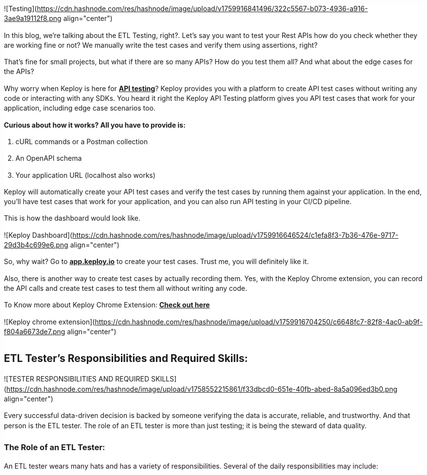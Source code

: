 ![Testing](https://cdn.hashnode.com/res/hashnode/image/upload/v1759916841496/322c5567-b073-4936-a916-3ae9a19112f8.png align="center")

In this blog, we’re talking about the ETL Testing, right?. Let’s say you want to test your Rest APIs how do you check whether they are working fine or not? We manually write the test cases and verify them using assertions, right?

That’s fine for small projects, but what if there are so many APIs? How do you test them all? And what about the edge cases for the APIs?

Why worry when Keploy is here for [**API testing**](https://keploy.io/api-testing)? Keploy provides you with a platform to create API test cases without writing any code or interacting with any SDKs. You heard it right the Keploy API Testing platform gives you API test cases that work for your application, including edge case scenarios too.

**Curious about how it works? All you have to provide is:**

1. cURL commands or a Postman collection
    
2. An OpenAPI schema
    
3. Your application URL (localhost also works)
    

Keploy will automatically create your API test cases and verify the test cases by running them against your application. In the end, you’ll have test cases that work for your application, and you can also run API testing in your CI/CD pipeline.

This is how the dashboard would look like.

![Keploy Dashboard](https://cdn.hashnode.com/res/hashnode/image/upload/v1759916646524/c1efa8f3-7b36-476e-9717-29d3b4c699e6.png align="center")

So, why wait? Go to [**app.keploy.io**](https://app.keploy.io/) to create your test cases. Trust me, you will definitely like it.

Also, there is another way to create test cases by actually recording them. Yes, with the Keploy Chrome extension, you can record the API calls and create test cases to test them all without writing any code.

To Know more about Keploy Chrome Extension: [**Check out here**](https://keploy.io/docs/running-keploy/api-testing-chrome-extension/)

![Keploy chrome extension](https://cdn.hashnode.com/res/hashnode/image/upload/v1759916704250/c6648fc7-82f8-4ac0-ab9f-f804a6673de7.png align="center")

## **ETL** **Tester’s Responsibilities and Required Skills:**

![TESTER RESPONSIBILITIES AND REQUIRED SKILLS](https://cdn.hashnode.com/res/hashnode/image/upload/v1758552215861/f33dbcd0-651e-40fb-abed-8a5a096ed3b0.png align="center")

Every successful data-driven decision is backed by someone verifying the data is accurate, reliable, and trustworthy. And that person is the ETL tester. The role of an ETL tester is more than just testing; it is being the steward of data quality.

### **The Role of an** **ETL Tester:**

An ETL tester wears many hats and has a variety of responsibilities. Several of the daily responsibilities may include:
